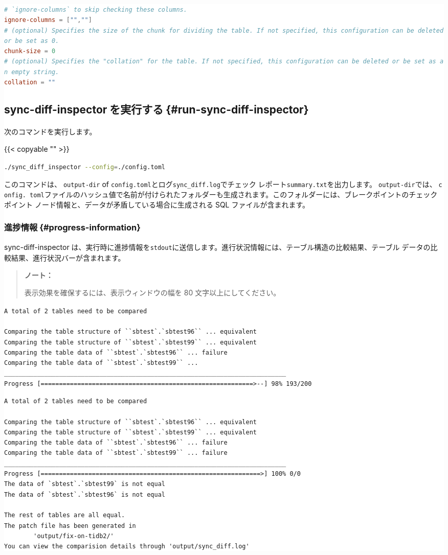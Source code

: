 ```toml
# `ignore-columns` to skip checking these columns.
ignore-columns = ["",""]
# (optional) Specifies the size of the chunk for dividing the table. If not specified, this configuration can be deleted or be set as 0.
chunk-size = 0
# (optional) Specifies the "collation" for the table. If not specified, this configuration can be deleted or be set as an empty string.
collation = ""
```

## sync-diff-inspector を実行する {#run-sync-diff-inspector}

次のコマンドを実行します。

{{< copyable "" >}}

```bash
./sync_diff_inspector --config=./config.toml
```

このコマンドは、 `output-dir` of `config.toml`とログ`sync_diff.log`でチェック レポート`summary.txt`を出力します。 `output-dir`では、 `config. toml`ファイルのハッシュ値で名前が付けられたフォルダーも生成されます。このフォルダーには、ブレークポイントのチェックポイント ノード情報と、データが矛盾している場合に生成される SQL ファイルが含まれます。

### 進捗情報 {#progress-information}

sync-diff-inspector は、実行時に進捗情報を`stdout`に送信します。進行状況情報には、テーブル構造の比較結果、テーブル データの比較結果、進行状況バーが含まれます。

> **ノート：**
>
> 表示効果を確保するには、表示ウィンドウの幅を 80 文字以上にしてください。

```progress
A total of 2 tables need to be compared

Comparing the table structure of ``sbtest`.`sbtest96`` ... equivalent
Comparing the table structure of ``sbtest`.`sbtest99`` ... equivalent
Comparing the table data of ``sbtest`.`sbtest96`` ... failure
Comparing the table data of ``sbtest`.`sbtest99`` ...
_____________________________________________________________________________
Progress [==========================================================>--] 98% 193/200
```

```progress
A total of 2 tables need to be compared

Comparing the table structure of ``sbtest`.`sbtest96`` ... equivalent
Comparing the table structure of ``sbtest`.`sbtest99`` ... equivalent
Comparing the table data of ``sbtest`.`sbtest96`` ... failure
Comparing the table data of ``sbtest`.`sbtest99`` ... failure
_____________________________________________________________________________
Progress [============================================================>] 100% 0/0
The data of `sbtest`.`sbtest99` is not equal
The data of `sbtest`.`sbtest96` is not equal

The rest of tables are all equal.
The patch file has been generated in
        'output/fix-on-tidb2/'
You can view the comparision details through 'output/sync_diff.log'
```

